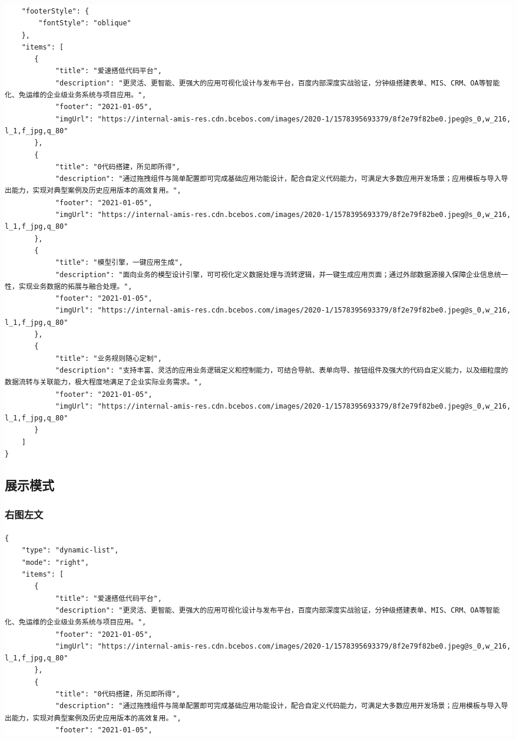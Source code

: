 ```schema: scope="body"
    "footerStyle": {
        "fontStyle": "oblique"
    },
    "items": [
       {
            "title": "爱速搭低代码平台",
            "description": "更灵活、更智能、更强大的应用可视化设计与发布平台，百度内部深度实战验证，分钟级搭建表单、MIS、CRM、OA等智能化、免运维的企业级业务系统与项目应用。",
            "footer": "2021-01-05",
            "imgUrl": "https://internal-amis-res.cdn.bcebos.com/images/2020-1/1578395693379/8f2e79f82be0.jpeg@s_0,w_216,l_1,f_jpg,q_80"
       },
       {
            "title": "0代码搭建，所见即所得",
            "description": "通过拖拽组件与简单配置即可完成基础应用功能设计，配合自定义代码能力，可满足大多数应用开发场景；应用模板与导入导出能力，实现对典型案例及历史应用版本的高效复用。",
            "footer": "2021-01-05",
            "imgUrl": "https://internal-amis-res.cdn.bcebos.com/images/2020-1/1578395693379/8f2e79f82be0.jpeg@s_0,w_216,l_1,f_jpg,q_80"
       },
       {
            "title": "模型引擎，一键应用生成",
            "description": "面向业务的模型设计引擎，可可视化定义数据处理与流转逻辑，并一键生成应用页面；通过外部数据源接入保障企业信息统一性，实现业务数据的拓展与融合处理。",
            "footer": "2021-01-05",
            "imgUrl": "https://internal-amis-res.cdn.bcebos.com/images/2020-1/1578395693379/8f2e79f82be0.jpeg@s_0,w_216,l_1,f_jpg,q_80"
       },
       {
            "title": "业务规则随心定制",
            "description": "支持丰富、灵活的应用业务逻辑定义和控制能力，可结合导航、表单向导、按钮组件及强大的代码自定义能力，以及细粒度的数据流转与关联能力，极大程度地满足了企业实际业务需求。",
            "footer": "2021-01-05",
            "imgUrl": "https://internal-amis-res.cdn.bcebos.com/images/2020-1/1578395693379/8f2e79f82be0.jpeg@s_0,w_216,l_1,f_jpg,q_80"
       }
    ]
}
```

## 展示模式

### 右图左文

```schema: scope="body"
{
    "type": "dynamic-list",
    "mode": "right",
    "items": [
       {
            "title": "爱速搭低代码平台",
            "description": "更灵活、更智能、更强大的应用可视化设计与发布平台，百度内部深度实战验证，分钟级搭建表单、MIS、CRM、OA等智能化、免运维的企业级业务系统与项目应用。",
            "footer": "2021-01-05",
            "imgUrl": "https://internal-amis-res.cdn.bcebos.com/images/2020-1/1578395693379/8f2e79f82be0.jpeg@s_0,w_216,l_1,f_jpg,q_80"
       },
       {
            "title": "0代码搭建，所见即所得",
            "description": "通过拖拽组件与简单配置即可完成基础应用功能设计，配合自定义代码能力，可满足大多数应用开发场景；应用模板与导入导出能力，实现对典型案例及历史应用版本的高效复用。",
            "footer": "2021-01-05",
```